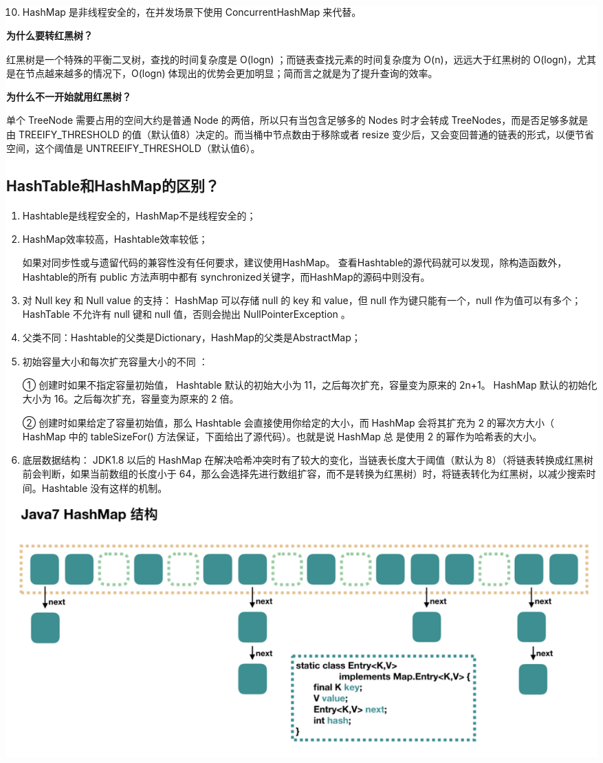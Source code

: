10. HashMap 是非线程安全的，在并发场景下使用 ConcurrentHashMap 来代替。

**为什么要转红黑树？**

红黑树是一个特殊的平衡二叉树，查找的时间复杂度是 O(logn) ；而链表查找元素的时间复杂度为 O(n)，远远大于红黑树的 O(logn)，尤其是在节点越来越多的情况下，O(logn) 体现出的优势会更加明显；简而言之就是为了提升查询的效率。

**为什么不一开始就用红黑树？**

单个 TreeNode 需要占用的空间大约是普通 Node 的两倍，所以只有当包含足够多的 Nodes 时才会转成 TreeNodes，而是否足够多就是由 TREEIFY_THRESHOLD 的值（默认值8）决定的。而当桶中节点数由于移除或者 resize 变少后，又会变回普通的链表的形式，以便节省空间，这个阈值是 UNTREEIFY_THRESHOLD（默认值6）。

## HashTable和HashMap的区别？

1. Hashtable是线程安全的，HashMap不是线程安全的；
2. HashMap效率较高，Hashtable效率较低；

   如果对同步性或与遗留代码的兼容性没有任何要求，建议使用HashMap。 查看Hashtable的源代码就可以发现，除构造函数外，Hashtable的所有 public 方法声明中都有 synchronized关键字，而HashMap的源码中则没有。
3. 对 Null key 和 Null value 的支持： HashMap  可以存储 null 的 key 和 value，但 null 作为键只能有一个，null 作为值可以有多个；HashTable 不允许有 null 键和 null 值，否则会抛出 NullPointerException 。
4. 父类不同：Hashtable的父类是Dictionary，HashMap的父类是AbstractMap；
5. 初始容量大小和每次扩充容量大小的不同 ：

   ① 创建时如果不指定容量初始值， Hashtable  默认的初始大小为 11，之后每次扩充，容量变为原来的 2n+1。 HashMap  默认的初始化大小为 16。之后每次扩充，容量变为原来的 2 倍。

   ② 创建时如果给定了容量初始值，那么 Hashtable 会直接使用你给定的大小，而 HashMap  会将其扩充为 2 的幂次方大小（ HashMap  中的 tableSizeFor() 方法保证，下面给出了源代码）。也就是说 HashMap  总
   是使用 2 的幂作为哈希表的大小。
6. 底层数据结构： JDK1.8 以后的 HashMap  在解决哈希冲突时有了较大的变化，当链表长度大于阈值（默认为 8）（将链表转换成红黑树前会判断，如果当前数组的长度小于 64，那么会选择先进行数组扩容，而不是转换为红黑树）时，将链表转化为红黑树，以减少搜索时间。Hashtable 没有这样的机制。

![image-20210803002256766](Java面试总结.assets/image-20210803002256766.png)
